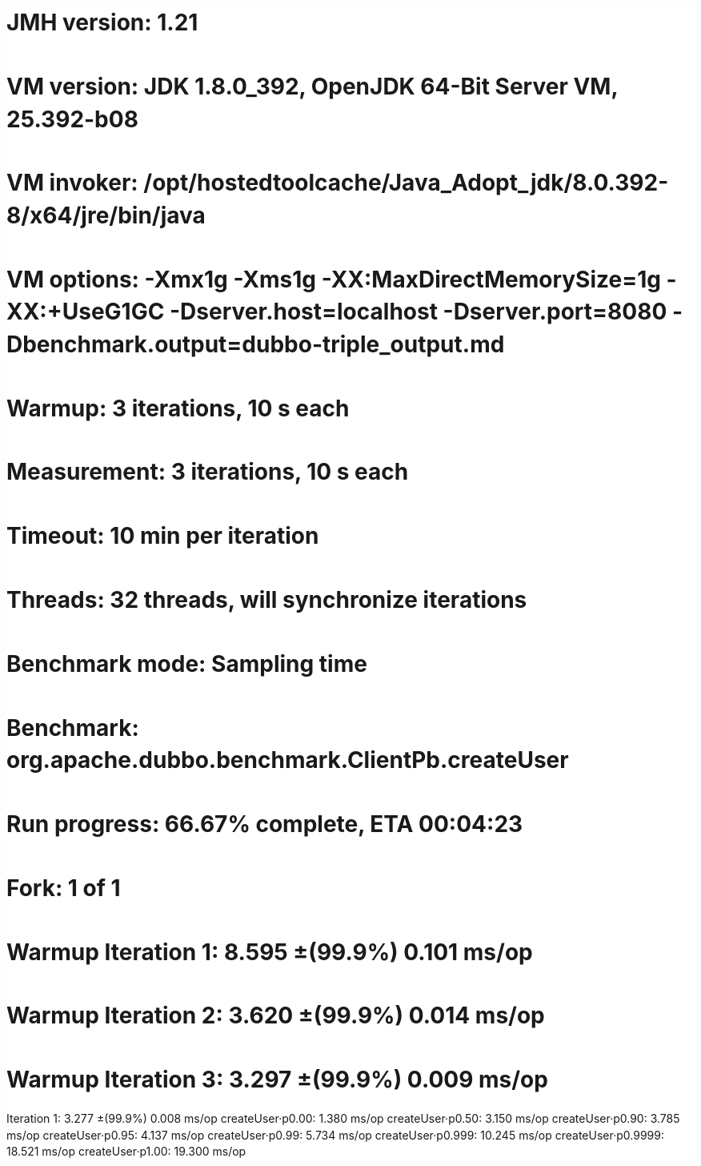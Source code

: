 
# JMH version: 1.21
# VM version: JDK 1.8.0_392, OpenJDK 64-Bit Server VM, 25.392-b08
# VM invoker: /opt/hostedtoolcache/Java_Adopt_jdk/8.0.392-8/x64/jre/bin/java
# VM options: -Xmx1g -Xms1g -XX:MaxDirectMemorySize=1g -XX:+UseG1GC -Dserver.host=localhost -Dserver.port=8080 -Dbenchmark.output=dubbo-triple_output.md
# Warmup: 3 iterations, 10 s each
# Measurement: 3 iterations, 10 s each
# Timeout: 10 min per iteration
# Threads: 32 threads, will synchronize iterations
# Benchmark mode: Sampling time
# Benchmark: org.apache.dubbo.benchmark.ClientPb.createUser

# Run progress: 66.67% complete, ETA 00:04:23
# Fork: 1 of 1
# Warmup Iteration   1: 8.595 ±(99.9%) 0.101 ms/op
# Warmup Iteration   2: 3.620 ±(99.9%) 0.014 ms/op
# Warmup Iteration   3: 3.297 ±(99.9%) 0.009 ms/op
Iteration   1: 3.277 ±(99.9%) 0.008 ms/op
                 createUser·p0.00:   1.380 ms/op
                 createUser·p0.50:   3.150 ms/op
                 createUser·p0.90:   3.785 ms/op
                 createUser·p0.95:   4.137 ms/op
                 createUser·p0.99:   5.734 ms/op
                 createUser·p0.999:  10.245 ms/op
                 createUser·p0.9999: 18.521 ms/op
                 createUser·p1.00:   19.300 ms/op
